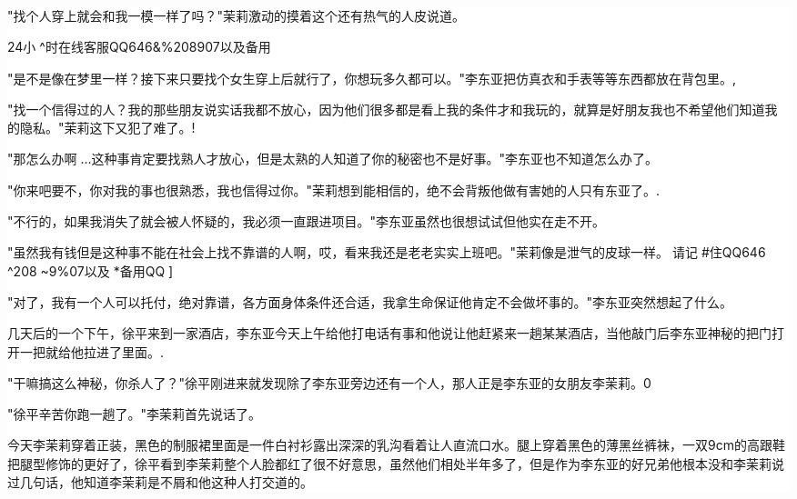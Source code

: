 



"找个人穿上就会和我一模一样了吗？"茉莉激动的摸着这个还有热气的人皮说道。





24小 ^时在线客服QQ646&%208907以及备用



"是不是像在梦里一样？接下来只要找个女生穿上后就行了，你想玩多久都可以。"李东亚把仿真衣和手表等等东西都放在背包里。,



"找一个信得过的人？我的那些朋友说实话我都不放心，因为他们很多都是看上我的条件才和我玩的，就算是好朋友我也不希望他们知道我的隐私。"茉莉这下又犯了难了。!







"那怎么办啊 ...这种事肯定要找熟人才放心，但是太熟的人知道了你的秘密也不是好事。"李东亚也不知道怎么办了。







"你来吧要不，你对我的事也很熟悉，我也信得过你。"茉莉想到能相信的，绝不会背叛他做有害她的人只有东亚了。.





"不行的，如果我消失了就会被人怀疑的，我必须一直跟进项目。"李东亚虽然也很想试试但他实在走不开。





"虽然我有钱但是这种事不能在社会上找不靠谱的人啊，哎，看来我还是老老实实上班吧。"茉莉像是泄气的皮球一样。 请记 #住QQ646 ^208 ~9%07以及 *备用QQ ]







"对了，我有一个人可以托付，绝对靠谱，各方面身体条件还合适，我拿生命保证他肯定不会做坏事的。"李东亚突然想起了什么。





几天后的一个下午，徐平来到一家酒店，李东亚今天上午给他打电话有事和他说让他赶紧来一趟某某酒店，当他敲门后李东亚神秘的把门打开一把就给他拉进了里面。.



"干嘛搞这么神秘，你杀人了？"徐平刚进来就发现除了李东亚旁边还有一个人，那人正是李东亚的女朋友李茉莉。0





"徐平辛苦你跑一趟了。"李茉莉首先说话了。



今天李茉莉穿着正装，黑色的制服裙里面是一件白衬衫露出深深的乳沟看着让人直流口水。腿上穿着黑色的薄黑丝裤袜，一双9cm的高跟鞋把腿型修饰的更好了，徐平看到李茉莉整个人脸都红了很不好意思，虽然他们相处半年多了，但是作为李东亚的好兄弟他根本没和李茉莉说过几句话，他知道李茉莉是不屑和他这种人打交道的。




